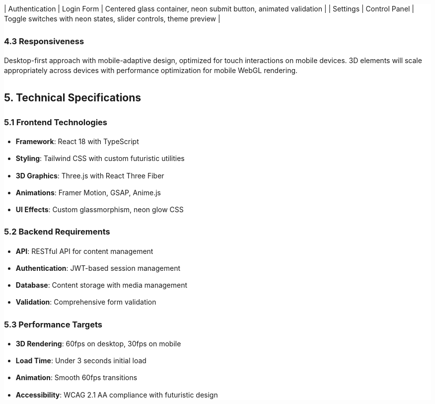| Authentication  | Login Form           | Centered glass container, neon submit button, animated validation           |
| Settings        | Control Panel        | Toggle switches with neon states, slider controls, theme preview            |

### 4.3 Responsiveness

Desktop-first approach with mobile-adaptive design, optimized for touch interactions on mobile devices. 3D elements will scale appropriately across devices with performance optimization for mobile WebGL rendering.

## 5. Technical Specifications

### 5.1 Frontend Technologies

* **Framework**: React 18 with TypeScript

* **Styling**: Tailwind CSS with custom futuristic utilities

* **3D Graphics**: Three.js with React Three Fiber

* **Animations**: Framer Motion, GSAP, Anime.js

* **UI Effects**: Custom glassmorphism, neon glow CSS

### 5.2 Backend Requirements

* **API**: RESTful API for content management

* **Authentication**: JWT-based session management

* **Database**: Content storage with media management

* **Validation**: Comprehensive form validation

### 5.3 Performance Targets

* **3D Rendering**: 60fps on desktop, 30fps on mobile

* **Load Time**: Under 3 seconds initial load

* **Animation**: Smooth 60fps transitions

* **Accessibility**: WCAG 2.1 AA compliance with futuristic design


